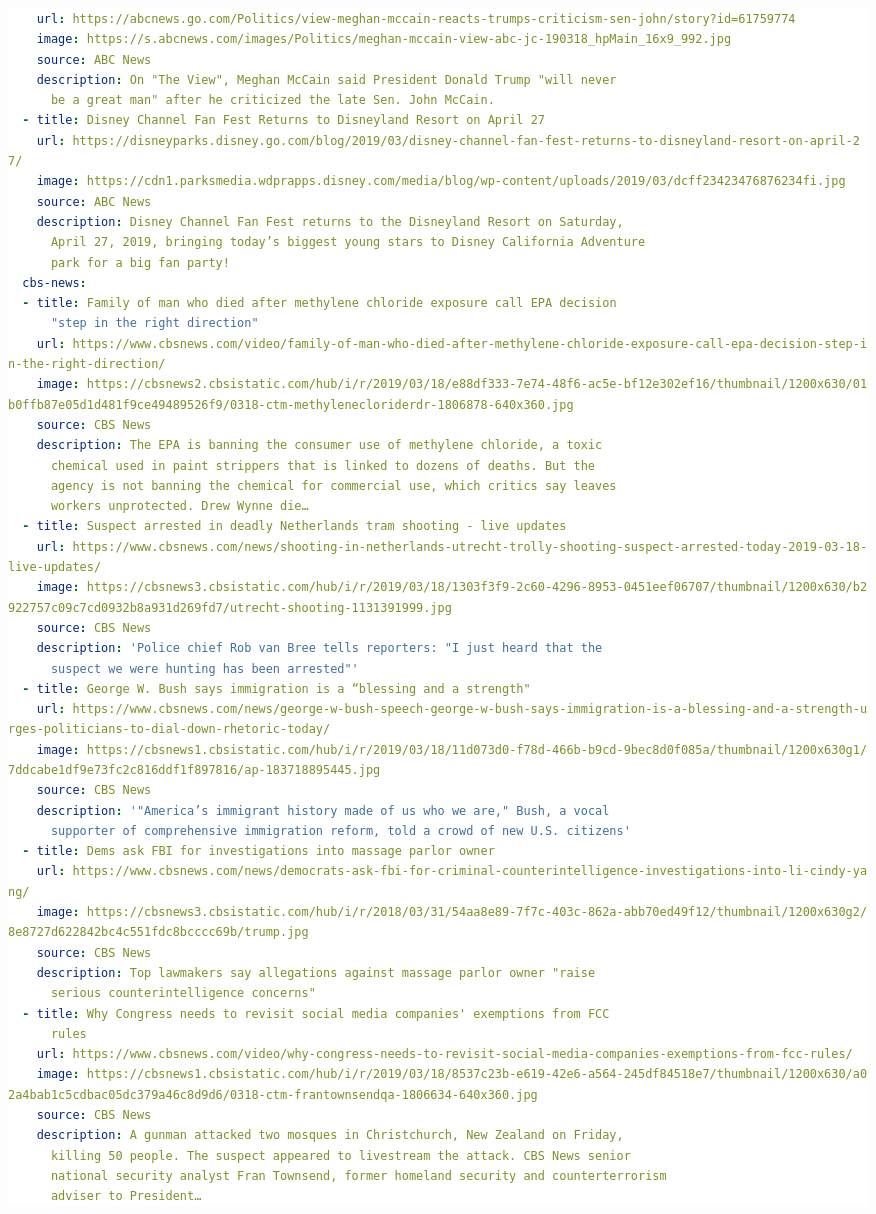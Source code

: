 ```yaml
    url: https://abcnews.go.com/Politics/view-meghan-mccain-reacts-trumps-criticism-sen-john/story?id=61759774
    image: https://s.abcnews.com/images/Politics/meghan-mccain-view-abc-jc-190318_hpMain_16x9_992.jpg
    source: ABC News
    description: On "The View", Meghan McCain said President Donald Trump "will never
      be a great man" after he criticized the late Sen. John McCain.
  - title: Disney Channel Fan Fest Returns to Disneyland Resort on April 27
    url: https://disneyparks.disney.go.com/blog/2019/03/disney-channel-fan-fest-returns-to-disneyland-resort-on-april-27/
    image: https://cdn1.parksmedia.wdprapps.disney.com/media/blog/wp-content/uploads/2019/03/dcff23423476876234fi.jpg
    source: ABC News
    description: Disney Channel Fan Fest returns to the Disneyland Resort on Saturday,
      April 27, 2019, bringing today’s biggest young stars to Disney California Adventure
      park for a big fan party!
  cbs-news:
  - title: Family of man who died after methylene chloride exposure call EPA decision
      "step in the right direction"
    url: https://www.cbsnews.com/video/family-of-man-who-died-after-methylene-chloride-exposure-call-epa-decision-step-in-the-right-direction/
    image: https://cbsnews2.cbsistatic.com/hub/i/r/2019/03/18/e88df333-7e74-48f6-ac5e-bf12e302ef16/thumbnail/1200x630/01b0ffb87e05d1d481f9ce49489526f9/0318-ctm-methylenecloriderdr-1806878-640x360.jpg
    source: CBS News
    description: The EPA is banning the consumer use of methylene chloride, a toxic
      chemical used in paint strippers that is linked to dozens of deaths. But the
      agency is not banning the chemical for commercial use, which critics say leaves
      workers unprotected. Drew Wynne die…
  - title: Suspect arrested in deadly Netherlands tram shooting - live updates
    url: https://www.cbsnews.com/news/shooting-in-netherlands-utrecht-trolly-shooting-suspect-arrested-today-2019-03-18-live-updates/
    image: https://cbsnews3.cbsistatic.com/hub/i/r/2019/03/18/1303f3f9-2c60-4296-8953-0451eef06707/thumbnail/1200x630/b2922757c09c7cd0932b8a931d269fd7/utrecht-shooting-1131391999.jpg
    source: CBS News
    description: 'Police chief Rob van Bree tells reporters: "I just heard that the
      suspect we were hunting has been arrested"'
  - title: George W. Bush says immigration is a “blessing and a strength"
    url: https://www.cbsnews.com/news/george-w-bush-speech-george-w-bush-says-immigration-is-a-blessing-and-a-strength-urges-politicians-to-dial-down-rhetoric-today/
    image: https://cbsnews1.cbsistatic.com/hub/i/r/2019/03/18/11d073d0-f78d-466b-b9cd-9bec8d0f085a/thumbnail/1200x630g1/7ddcabe1df9e73fc2c816ddf1f897816/ap-183718895445.jpg
    source: CBS News
    description: '"America’s immigrant history made of us who we are," Bush, a vocal
      supporter of comprehensive immigration reform, told a crowd of new U.S. citizens'
  - title: Dems ask FBI for investigations into massage parlor owner
    url: https://www.cbsnews.com/news/democrats-ask-fbi-for-criminal-counterintelligence-investigations-into-li-cindy-yang/
    image: https://cbsnews3.cbsistatic.com/hub/i/r/2018/03/31/54aa8e89-7f7c-403c-862a-abb70ed49f12/thumbnail/1200x630g2/8e8727d622842bc4c551fdc8bcccc69b/trump.jpg
    source: CBS News
    description: Top lawmakers say allegations against massage parlor owner "raise
      serious counterintelligence concerns"
  - title: Why Congress needs to revisit social media companies' exemptions from FCC
      rules
    url: https://www.cbsnews.com/video/why-congress-needs-to-revisit-social-media-companies-exemptions-from-fcc-rules/
    image: https://cbsnews1.cbsistatic.com/hub/i/r/2019/03/18/8537c23b-e619-42e6-a564-245df84518e7/thumbnail/1200x630/a02a4bab1c5cdbac05dc379a46c8d9d6/0318-ctm-frantownsendqa-1806634-640x360.jpg
    source: CBS News
    description: A gunman attacked two mosques in Christchurch, New Zealand on Friday,
      killing 50 people. The suspect appeared to livestream the attack. CBS News senior
      national security analyst Fran Townsend, former homeland security and counterterrorism
      adviser to President…
```